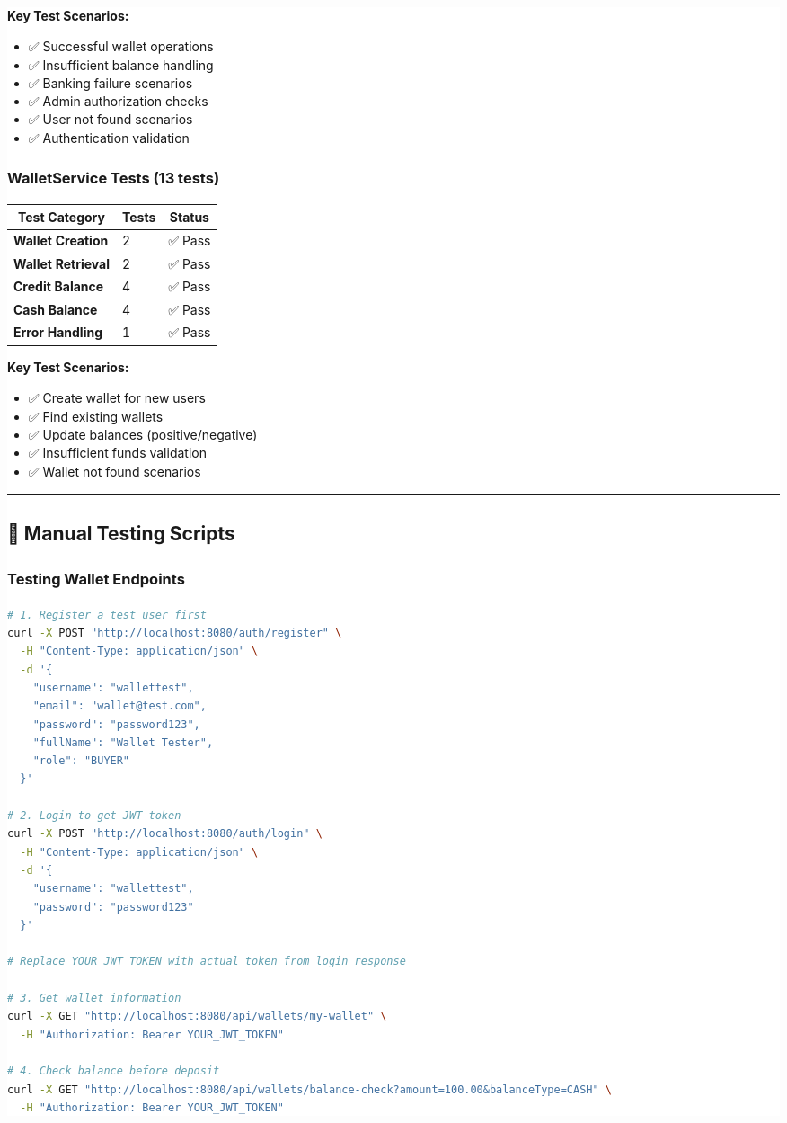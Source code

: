 
**Key Test Scenarios:**
- ✅ Successful wallet operations
- ✅ Insufficient balance handling
- ✅ Banking failure scenarios
- ✅ Admin authorization checks
- ✅ User not found scenarios
- ✅ Authentication validation

### **WalletService Tests (13 tests)**
| Test Category | Tests | Status |
|---------------|-------|--------|
| **Wallet Creation** | 2 | ✅ Pass |
| **Wallet Retrieval** | 2 | ✅ Pass |
| **Credit Balance** | 4 | ✅ Pass |
| **Cash Balance** | 4 | ✅ Pass |
| **Error Handling** | 1 | ✅ Pass |

**Key Test Scenarios:**
- ✅ Create wallet for new users
- ✅ Find existing wallets
- ✅ Update balances (positive/negative)
- ✅ Insufficient funds validation
- ✅ Wallet not found scenarios

---

## 🔧 **Manual Testing Scripts**

### **Testing Wallet Endpoints**

```bash
# 1. Register a test user first
curl -X POST "http://localhost:8080/auth/register" \
  -H "Content-Type: application/json" \
  -d '{
    "username": "wallettest",
    "email": "wallet@test.com", 
    "password": "password123",
    "fullName": "Wallet Tester",
    "role": "BUYER"
  }'

# 2. Login to get JWT token
curl -X POST "http://localhost:8080/auth/login" \
  -H "Content-Type: application/json" \
  -d '{
    "username": "wallettest",
    "password": "password123"
  }'

# Replace YOUR_JWT_TOKEN with actual token from login response

# 3. Get wallet information
curl -X GET "http://localhost:8080/api/wallets/my-wallet" \
  -H "Authorization: Bearer YOUR_JWT_TOKEN"

# 4. Check balance before deposit
curl -X GET "http://localhost:8080/api/wallets/balance-check?amount=100.00&balanceType=CASH" \
  -H "Authorization: Bearer YOUR_JWT_TOKEN"

```
